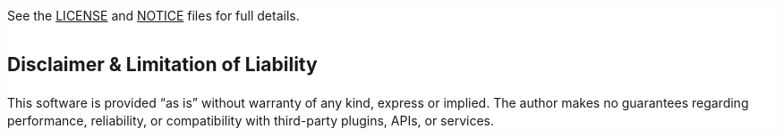 See the [LICENSE](./LICENSE) and [NOTICE](./NOTICE) files for full details.

## Disclaimer & Limitation of Liability

This software is provided “as is” without warranty of any kind, express or implied.
The author makes no guarantees regarding performance, reliability, or compatibility with third-party plugins, APIs, or services.